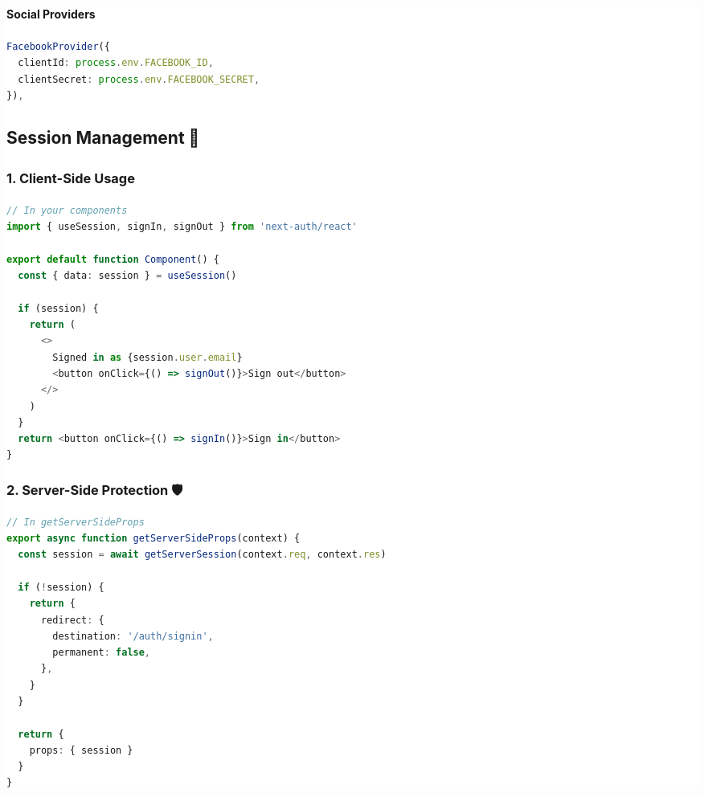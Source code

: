 #### Social Providers
```typescript
FacebookProvider({
  clientId: process.env.FACEBOOK_ID,
  clientSecret: process.env.FACEBOOK_SECRET,
}),
```

## Session Management 🔄

### 1. Client-Side Usage
```typescript
// In your components
import { useSession, signIn, signOut } from 'next-auth/react'

export default function Component() {
  const { data: session } = useSession()

  if (session) {
    return (
      <>
        Signed in as {session.user.email}
        <button onClick={() => signOut()}>Sign out</button>
      </>
    )
  }
  return <button onClick={() => signIn()}>Sign in</button>
}
```

### 2. Server-Side Protection 🛡️
```typescript
// In getServerSideProps
export async function getServerSideProps(context) {
  const session = await getServerSession(context.req, context.res)

  if (!session) {
    return {
      redirect: {
        destination: '/auth/signin',
        permanent: false,
      },
    }
  }

  return {
    props: { session }
  }
}
```
